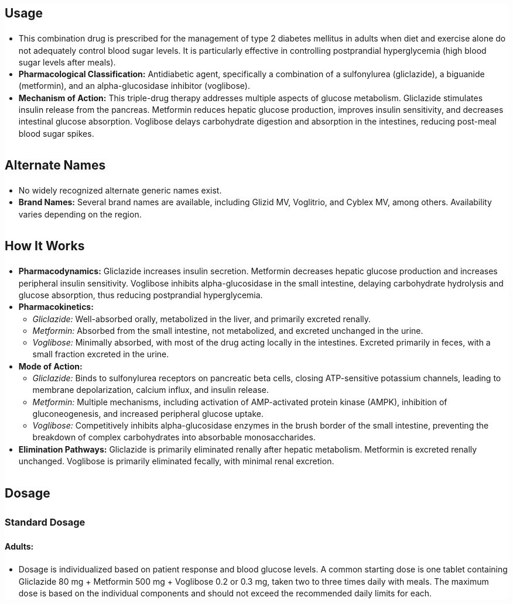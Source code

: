 ## **Usage**

- This combination drug is prescribed for the management of type 2 diabetes mellitus in adults when diet and exercise alone do not adequately control blood sugar levels.  It is particularly effective in controlling postprandial hyperglycemia (high blood sugar levels after meals).
- **Pharmacological Classification:**  Antidiabetic agent, specifically a combination of a sulfonylurea (gliclazide), a biguanide (metformin), and an alpha-glucosidase inhibitor (voglibose).
- **Mechanism of Action:** This triple-drug therapy addresses multiple aspects of glucose metabolism. Gliclazide stimulates insulin release from the pancreas. Metformin reduces hepatic glucose production, improves insulin sensitivity, and decreases intestinal glucose absorption. Voglibose delays carbohydrate digestion and absorption in the intestines, reducing post-meal blood sugar spikes.

## **Alternate Names**

- No widely recognized alternate generic names exist.
- **Brand Names:** Several brand names are available, including Glizid MV, Voglitrio, and Cyblex MV, among others. Availability varies depending on the region.


## **How It Works**

- **Pharmacodynamics:** Gliclazide increases insulin secretion. Metformin decreases hepatic glucose production and increases peripheral insulin sensitivity. Voglibose inhibits alpha-glucosidase in the small intestine, delaying carbohydrate hydrolysis and glucose absorption, thus reducing postprandial hyperglycemia.
- **Pharmacokinetics:**
    - *Gliclazide:*  Well-absorbed orally, metabolized in the liver, and primarily excreted renally.
    - *Metformin:* Absorbed from the small intestine, not metabolized, and excreted unchanged in the urine.
    - *Voglibose:*  Minimally absorbed, with most of the drug acting locally in the intestines. Excreted primarily in feces, with a small fraction excreted in the urine.
- **Mode of Action:**
    - *Gliclazide:* Binds to sulfonylurea receptors on pancreatic beta cells, closing ATP-sensitive potassium channels, leading to membrane depolarization, calcium influx, and insulin release.
    - *Metformin:*  Multiple mechanisms, including activation of AMP-activated protein kinase (AMPK), inhibition of gluconeogenesis, and increased peripheral glucose uptake.
    - *Voglibose:* Competitively inhibits alpha-glucosidase enzymes in the brush border of the small intestine, preventing the breakdown of complex carbohydrates into absorbable monosaccharides.
- **Elimination Pathways:**  Gliclazide is primarily eliminated renally after hepatic metabolism. Metformin is excreted renally unchanged. Voglibose is primarily eliminated fecally, with minimal renal excretion.

## **Dosage**



### **Standard Dosage**

#### **Adults:**
- Dosage is individualized based on patient response and blood glucose levels. A common starting dose is one tablet containing Gliclazide 80 mg + Metformin 500 mg + Voglibose 0.2 or 0.3 mg, taken two to three times daily with meals. The maximum dose is based on the individual components and should not exceed the recommended daily limits for each.
